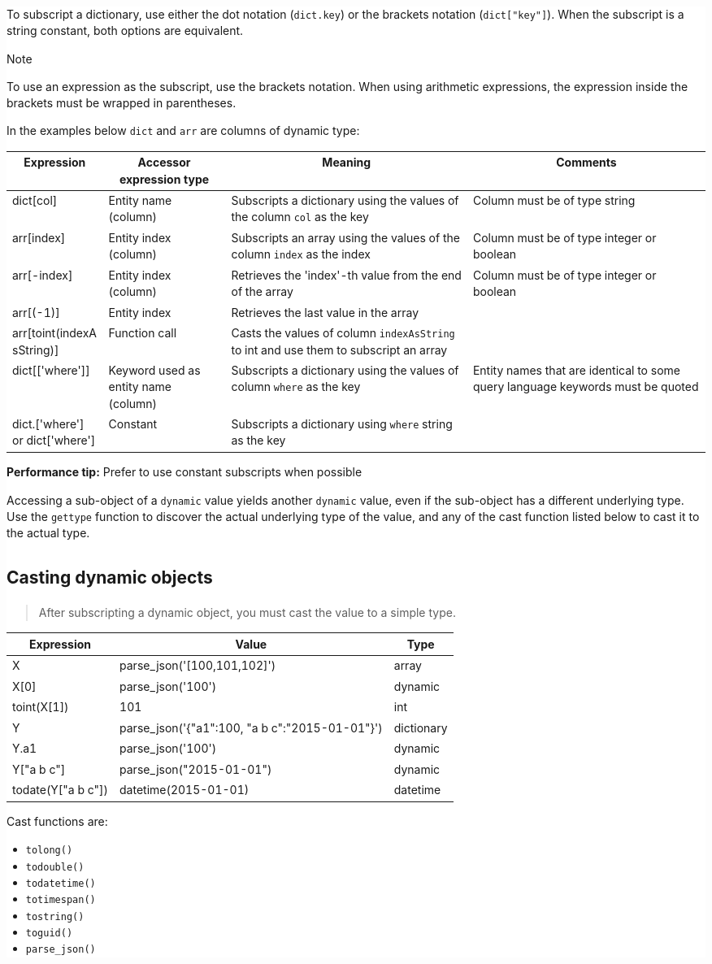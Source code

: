 To subscript a dictionary, use either the dot notation (`dict.key`) or the brackets notation (`dict["key"]`).
When the subscript is a string constant, both options are equivalent.

> [!NOTE] 
> To use an expression as the subscript, use the brackets notation. When using arithmetic expressions, the expression inside the brackets must be wrapped in parentheses.

In the examples below `dict` and `arr` are columns of dynamic type:

|Expression                        | Accessor expression type | Meaning                                                                              | Comments                                      |
|----------------------------------|--------------------------|--------------------------------------------------------------------------------------|-----------------------------------------------|
|dict[col]                         | Entity name (column)     | Subscripts a dictionary using the values of the column `col` as the key              | Column must be of type string                 | 
|arr[index]                        | Entity index (column)    | Subscripts an array using the values of the column `index` as the index              | Column must be of type integer or boolean     | 
|arr[-index]                       | Entity index (column)    | Retrieves the 'index'-th value from the end of the array                             | Column must be of type integer or boolean     |
|arr[(-1)]                         | Entity index             | Retrieves the last value in the array                                                |                                               |
|arr[toint(indexAsString)]         | Function call            | Casts the values of column `indexAsString` to int and use them to subscript an array |                                               |
|dict[['where']]                   | Keyword used as entity name (column) | Subscripts a dictionary using the values of column `where` as the key    | Entity names that are identical to some query language keywords must be quoted | 
|dict.['where'] or dict['where']   | Constant                 | Subscripts a dictionary using `where` string as the key                              |                                               |

**Performance tip:** Prefer to use constant subscripts when possible

Accessing a sub-object of a `dynamic` value yields another `dynamic` value,
even if the sub-object has a different underlying type. Use the `gettype`
function to discover the actual underlying type of the value, and any
of the cast function listed below to cast it to the actual type.

## Casting dynamic objects

> After subscripting a dynamic object, you must cast the value to a simple type.

|Expression | Value | Type|
|---|---|---|
| X | parse_json('[100,101,102]')| array|
|X[0]|parse_json('100')|dynamic|
|toint(X[1])|101| int|
| Y | parse_json('{"a1":100, "a b c":"2015-01-01"}')| dictionary|
|Y.a1|parse_json('100')|dynamic|
|Y["a b c"]| parse_json("2015-01-01")|dynamic|
|todate(Y["a b c"])|datetime(2015-01-01)| datetime|

Cast functions are:

* `tolong()`
* `todouble()`
* `todatetime()`
* `totimespan()`
* `tostring()`
* `toguid()`
* `parse_json()`
